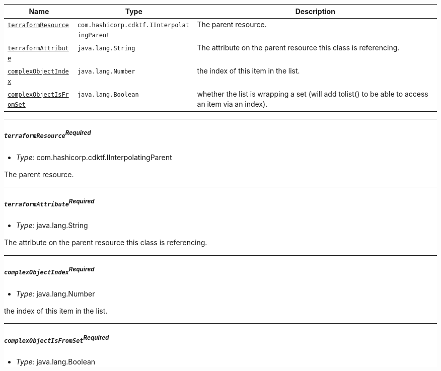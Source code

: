 | **Name** | **Type** | **Description** |
| --- | --- | --- |
| <code><a href="#rhizo-co-terraform-provider-oci.dataOciGenerativeAiDedicatedAiClusters.DataOciGenerativeAiDedicatedAiClustersDedicatedAiClusterCollectionItemsCapacityOutputReference.Initializer.parameter.terraformResource">terraformResource</a></code> | <code>com.hashicorp.cdktf.IInterpolatingParent</code> | The parent resource. |
| <code><a href="#rhizo-co-terraform-provider-oci.dataOciGenerativeAiDedicatedAiClusters.DataOciGenerativeAiDedicatedAiClustersDedicatedAiClusterCollectionItemsCapacityOutputReference.Initializer.parameter.terraformAttribute">terraformAttribute</a></code> | <code>java.lang.String</code> | The attribute on the parent resource this class is referencing. |
| <code><a href="#rhizo-co-terraform-provider-oci.dataOciGenerativeAiDedicatedAiClusters.DataOciGenerativeAiDedicatedAiClustersDedicatedAiClusterCollectionItemsCapacityOutputReference.Initializer.parameter.complexObjectIndex">complexObjectIndex</a></code> | <code>java.lang.Number</code> | the index of this item in the list. |
| <code><a href="#rhizo-co-terraform-provider-oci.dataOciGenerativeAiDedicatedAiClusters.DataOciGenerativeAiDedicatedAiClustersDedicatedAiClusterCollectionItemsCapacityOutputReference.Initializer.parameter.complexObjectIsFromSet">complexObjectIsFromSet</a></code> | <code>java.lang.Boolean</code> | whether the list is wrapping a set (will add tolist() to be able to access an item via an index). |

---

##### `terraformResource`<sup>Required</sup> <a name="terraformResource" id="rhizo-co-terraform-provider-oci.dataOciGenerativeAiDedicatedAiClusters.DataOciGenerativeAiDedicatedAiClustersDedicatedAiClusterCollectionItemsCapacityOutputReference.Initializer.parameter.terraformResource"></a>

- *Type:* com.hashicorp.cdktf.IInterpolatingParent

The parent resource.

---

##### `terraformAttribute`<sup>Required</sup> <a name="terraformAttribute" id="rhizo-co-terraform-provider-oci.dataOciGenerativeAiDedicatedAiClusters.DataOciGenerativeAiDedicatedAiClustersDedicatedAiClusterCollectionItemsCapacityOutputReference.Initializer.parameter.terraformAttribute"></a>

- *Type:* java.lang.String

The attribute on the parent resource this class is referencing.

---

##### `complexObjectIndex`<sup>Required</sup> <a name="complexObjectIndex" id="rhizo-co-terraform-provider-oci.dataOciGenerativeAiDedicatedAiClusters.DataOciGenerativeAiDedicatedAiClustersDedicatedAiClusterCollectionItemsCapacityOutputReference.Initializer.parameter.complexObjectIndex"></a>

- *Type:* java.lang.Number

the index of this item in the list.

---

##### `complexObjectIsFromSet`<sup>Required</sup> <a name="complexObjectIsFromSet" id="rhizo-co-terraform-provider-oci.dataOciGenerativeAiDedicatedAiClusters.DataOciGenerativeAiDedicatedAiClustersDedicatedAiClusterCollectionItemsCapacityOutputReference.Initializer.parameter.complexObjectIsFromSet"></a>

- *Type:* java.lang.Boolean

